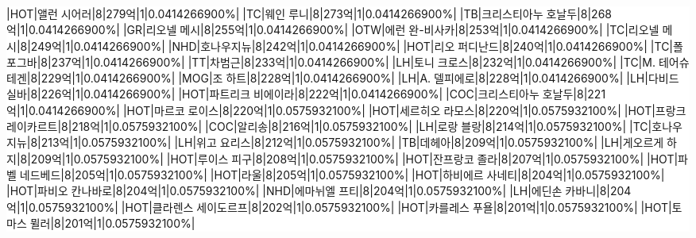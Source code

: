 |HOT|앨런 시어러|8|279억|1|0.0414266900%|
|TC|웨인 루니|8|273억|1|0.0414266900%|
|TB|크리스티아누 호날두|8|268억|1|0.0414266900%|
|GR|리오넬 메시|8|255억|1|0.0414266900%|
|OTW|에런 완-비사카|8|253억|1|0.0414266900%|
|TC|리오넬 메시|8|249억|1|0.0414266900%|
|NHD|호나우지뉴|8|242억|1|0.0414266900%|
|HOT|리오 퍼디난드|8|240억|1|0.0414266900%|
|TC|폴 포그바|8|237억|1|0.0414266900%|
|TT|차범근|8|233억|1|0.0414266900%|
|LH|토니 크로스|8|232억|1|0.0414266900%|
|TC|M. 테어슈테겐|8|229억|1|0.0414266900%|
|MOG|조 하트|8|228억|1|0.0414266900%|
|LH|A. 델피에로|8|228억|1|0.0414266900%|
|LH|다비드 실바|8|226억|1|0.0414266900%|
|HOT|파트리크 비에이라|8|222억|1|0.0414266900%|
|COC|크리스티아누 호날두|8|221억|1|0.0414266900%|
|HOT|마르코 로이스|8|220억|1|0.0575932100%|
|HOT|세르히오 라모스|8|220억|1|0.0575932100%|
|HOT|프랑크 레이카르트|8|218억|1|0.0575932100%|
|COC|알리송|8|216억|1|0.0575932100%|
|LH|로랑 블랑|8|214억|1|0.0575932100%|
|TC|호나우지뉴|8|213억|1|0.0575932100%|
|LH|위고 요리스|8|212억|1|0.0575932100%|
|TB|데헤아|8|209억|1|0.0575932100%|
|LH|게오르게 하지|8|209억|1|0.0575932100%|
|HOT|루이스 피구|8|208억|1|0.0575932100%|
|HOT|잔프랑코 졸라|8|207억|1|0.0575932100%|
|HOT|파벨 네드베드|8|205억|1|0.0575932100%|
|HOT|라울|8|205억|1|0.0575932100%|
|HOT|하비에르 사네티|8|204억|1|0.0575932100%|
|HOT|파비오 칸나바로|8|204억|1|0.0575932100%|
|NHD|에마뉘엘 프티|8|204억|1|0.0575932100%|
|LH|에딘손 카바니|8|204억|1|0.0575932100%|
|HOT|클라렌스 세이도르프|8|202억|1|0.0575932100%|
|HOT|카를레스 푸욜|8|201억|1|0.0575932100%|
|HOT|토마스 뮐러|8|201억|1|0.0575932100%|
